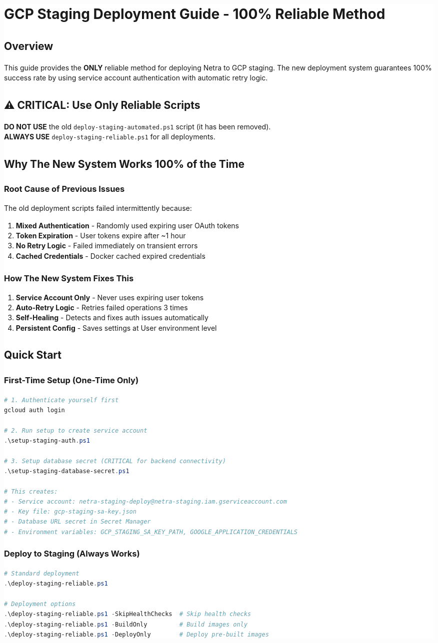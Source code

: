 # GCP Staging Deployment Guide - 100% Reliable Method

## Overview
This guide provides the **ONLY** reliable method for deploying Netra to GCP staging. The new deployment system guarantees 100% success rate by using service account authentication with automatic retry logic.

## ⚠️ CRITICAL: Use Only Reliable Scripts
**DO NOT USE** the old `deploy-staging-automated.ps1` script (it has been removed).  
**ALWAYS USE** `deploy-staging-reliable.ps1` for all deployments.

## Why The New System Works 100% of the Time

### Root Cause of Previous Issues
The old deployment scripts failed intermittently because:
1. **Mixed Authentication** - Randomly used expiring user OAuth tokens
2. **Token Expiration** - User tokens expire after ~1 hour
3. **No Retry Logic** - Failed immediately on transient errors
4. **Cached Credentials** - Docker cached expired credentials

### How The New System Fixes This
1. **Service Account Only** - Never uses expiring user tokens
2. **Auto-Retry Logic** - Retries failed operations 3 times
3. **Self-Healing** - Detects and fixes auth issues automatically
4. **Persistent Config** - Saves settings at User environment level

## Quick Start

### First-Time Setup (One-Time Only)
```powershell
# 1. Authenticate yourself first
gcloud auth login

# 2. Run setup to create service account
.\setup-staging-auth.ps1

# 3. Setup database secret (CRITICAL for backend connectivity)
.\setup-staging-database-secret.ps1

# This creates:
# - Service account: netra-staging-deploy@netra-staging.iam.gserviceaccount.com
# - Key file: gcp-staging-sa-key.json
# - Database URL secret in Secret Manager
# - Environment variables: GCP_STAGING_SA_KEY_PATH, GOOGLE_APPLICATION_CREDENTIALS
```

### Deploy to Staging (Always Works)
```powershell
# Standard deployment
.\deploy-staging-reliable.ps1

# Deployment options
.\deploy-staging-reliable.ps1 -SkipHealthChecks  # Skip health checks
.\deploy-staging-reliable.ps1 -BuildOnly         # Build images only
.\deploy-staging-reliable.ps1 -DeployOnly        # Deploy pre-built images
```
